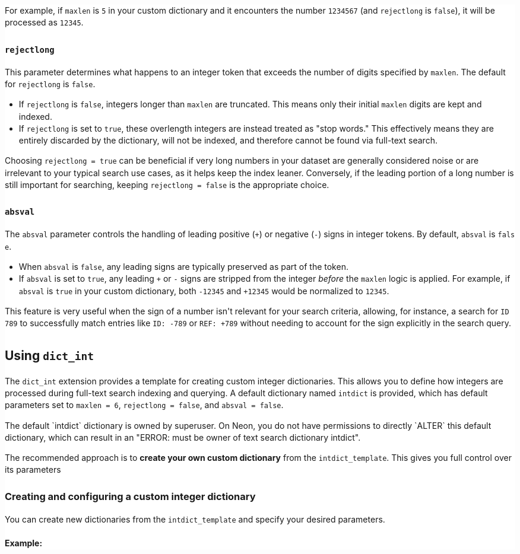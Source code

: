For example, if `maxlen` is `5` in your custom dictionary and it encounters the number `1234567` (and `rejectlong` is `false`), it will be processed as `12345`.

### `rejectlong`

This parameter determines what happens to an integer token that exceeds the number of digits specified by `maxlen`. The default for `rejectlong` is `false`.

- If `rejectlong` is `false`, integers longer than `maxlen` are truncated. This means only their initial `maxlen` digits are kept and indexed.
- If `rejectlong` is set to `true`, these overlength integers are instead treated as "stop words." This effectively means they are entirely discarded by the dictionary, will not be indexed, and therefore cannot be found via full-text search.

Choosing `rejectlong = true` can be beneficial if very long numbers in your dataset are generally considered noise or are irrelevant to your typical search use cases, as it helps keep the index leaner. Conversely, if the leading portion of a long number is still important for searching, keeping `rejectlong = false` is the appropriate choice.

### `absval`

The `absval` parameter controls the handling of leading positive (`+`) or negative (`-`) signs in integer tokens. By default, `absval` is `false`.

- When `absval` is `false`, any leading signs are typically preserved as part of the token.
- If `absval` is set to `true`, any leading `+` or `-` signs are stripped from the integer _before_ the `maxlen` logic is applied. For example, if `absval` is `true` in your custom dictionary, both `-12345` and `+12345` would be normalized to `12345`.

This feature is very useful when the sign of a number isn't relevant for your search criteria, allowing, for instance, a search for `ID 789` to successfully match entries like `ID: -789` or `REF: +789` without needing to account for the sign explicitly in the search query.

## Using `dict_int`

The `dict_int` extension provides a template for creating custom integer dictionaries. This allows you to define how integers are processed during full-text search indexing and querying. A default dictionary named `intdict` is provided, which has default parameters set to `maxlen = 6`, `rejectlong = false`, and `absval = false`.

<Admonition type="important" title="Modifying the default intdict dictionary on Neon">
The default `intdict` dictionary is owned by superuser. On Neon, you do not have permissions to directly `ALTER` this default dictionary, which can result in an "ERROR: must be owner of text search dictionary intdict".

The recommended approach is to **create your own custom dictionary** from the `intdict_template`. This gives you full control over its parameters
</Admonition>

### Creating and configuring a custom integer dictionary

You can create new dictionaries from the `intdict_template` and specify your desired parameters.

#### Example:
